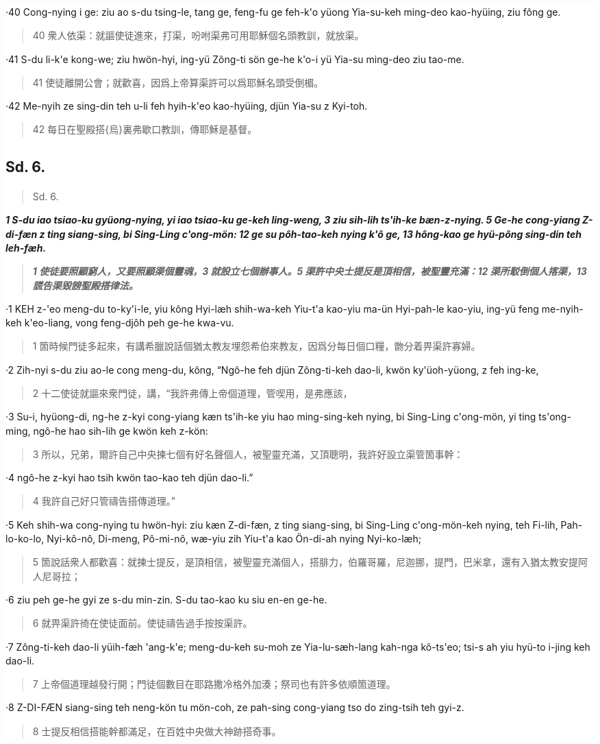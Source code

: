 ·40 Cong-nying i ge: ziu ao s-du tsing-le, tang ge, feng-fu ge feh-k'o yüong Yia-su-keh ming-deo kao-hyüing, ziu fông ge.

> 40 衆人依渠：就謳使徒進來，打渠，吩咐渠弗可用耶穌個名頭教訓，就放渠。

·41 S-du li-k'e kong-we; ziu hwön-hyi, ing-yü Zông-ti sön ge-he k'o-i yü Yia-su ming-deo ziu tao-me.

> 41 使徒離開公會；就歡喜，因爲上帝算渠許可以爲耶穌名頭受倒楣。

·42 Me-nyih ze sing-din teh u-li feh hyih-k'eo kao-hyüing, djün Yia-su z Kyi-toh.

> 42 每日在聖殿搭{烏}裏弗歇口教訓，傳耶穌是基督。


## Sd. 6.

> Sd. 6.

**_1 S-du iao tsiao-ku gyüong-nying, yi iao tsiao-ku ge-keh ling-weng, 3 ziu sih-lih ts'ih-ke bæn-z-nying. 5 Ge-he cong-yiang Z-di-fæn z ting siang-sing, bi Sing-Ling c'ong-mön: 12 ge su pôh-tao-keh nying k'ô ge, 13 hông-kao ge hyü-pông sing-din teh leh-fæh._**

> **_1 使徒要照顧窮人，又要照顧渠個靈魂，3 就設立七個辦事人。5 渠許中央士提反是頂相信，被聖靈充滿：12 渠所駁倒個人揢渠，13 謊告渠毀謗聖殿搭律法。_**

·1 KEH z-'eo meng-du to-ky'i-le, yiu kông Hyi-læh shih-wa-keh Yiu-t'a kao-yiu ma-ün Hyi-pah-le kao-yiu, ing-yü feng me-nyih-keh k'eo-liang, vong feng-djôh peh ge-he kwa-vu.

> 1 箇時候門徒多起來，有講希臘說話個猶太教友埋怨希伯來教友，因爲分每日個口糧，朆分着畀渠許寡婦。

·2 Zih-nyi s-du ziu ao-le cong meng-du, kông, “Ngô-he feh djün Zông-ti-keh dao-li, kwön ky'üoh-yüong, z feh ing-ke,

> 2 十二使徒就謳來衆門徒，講，“我許弗傳上帝個道理，管喫用，是弗應該，

·3 Su-i, hyüong-di, ng-he z-kyi cong-yiang kæn ts'ih-ke yiu hao ming-sing-keh nying, bi Sing-Ling c'ong-mön, yi ting ts'ong-ming, ngô-he hao sih-lih ge kwön keh z-kön:

> 3 所以，兄弟，爾許自己中央揀七個有好名聲個人，被聖靈充滿，又頂聰明，我許好設立渠管箇事幹：

·4 ngô-he z-kyi hao tsih kwön tao-kao teh djün dao-li.”

> 4 我許自己好只管禱告搭傳道理。”

·5 Keh shih-wa cong-nying tu hwön-hyi: ziu kæn Z-di-fæn, z ting siang-sing, bi Sing-Ling c'ong-mön-keh nying, teh Fi-lih, Pah-lo-ko-lo, Nyi-kô-nô, Di-meng, Pô-mi-nô, wæ-yiu zih Yiu-t'a kao Ön-di-ah nying Nyi-ko-læh;

> 5 箇說話衆人都歡喜：就揀士提反，是頂相信，被聖靈充滿個人，搭腓力，伯羅哥羅，尼迦挪，提門，巴米拿，還有入猶太教安提阿人尼哥拉；

·6 ziu peh ge-he gyi ze s-du min-zin. S-du tao-kao ku siu en-en ge-he.

> 6 就畀渠許徛在使徒面前。使徒禱告過手按按渠許。

·7 Zông-ti-keh dao-li yüih-fæh 'ang-k'e; meng-du-keh su-moh ze Yia-lu-sæh-lang kah-nga kô-ts'eo; tsi-s ah yiu hyü-to i-jing keh dao-li.

> 7 上帝個道理越發行開；門徒個數目在耶路撒冷格外加湊；祭司也有許多依順箇道理。

·8 Z-DI-FÆN siang-sing teh neng-kön tu mön-coh, ze pah-sing cong-yiang tso do zing-tsih teh gyi-z.

> 8 士提反相信搭能幹都滿足，在百姓中央做大神跡搭奇事。

